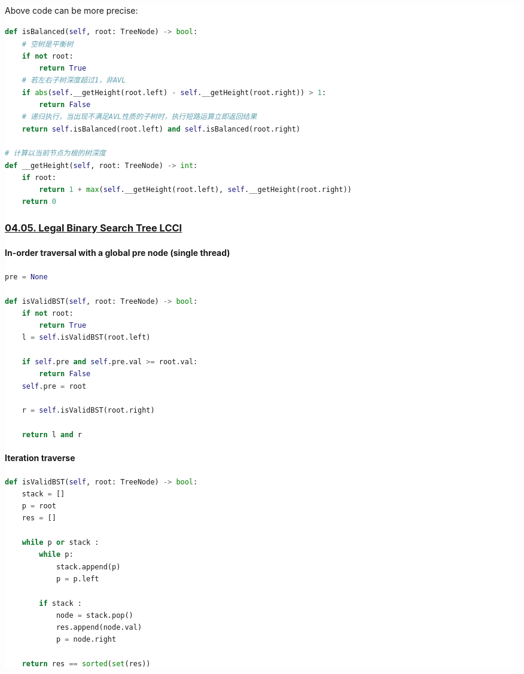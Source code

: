 Above code can be more precise:

```python
def isBalanced(self, root: TreeNode) -> bool:
    # 空树是平衡树
    if not root:
        return True
    # 若左右子树深度超过1，非AVL
    if abs(self.__getHeight(root.left) - self.__getHeight(root.right)) > 1:
        return False
    # 递归执行，当出现不满足AVL性质的子树时，执行短路运算立即返回结果
    return self.isBalanced(root.left) and self.isBalanced(root.right)

# 计算以当前节点为根的树深度
def __getHeight(self, root: TreeNode) -> int:
    if root:
        return 1 + max(self.__getHeight(root.left), self.__getHeight(root.right))
    return 0

```

### [04.05. Legal Binary Search Tree LCCI](https://leetcode-cn.com/problems/legal-binary-search-tree-lcci/)

#### In-order traversal with a global pre node (single thread)

```python
pre = None

def isValidBST(self, root: TreeNode) -> bool:
    if not root:
        return True
    l = self.isValidBST(root.left)

    if self.pre and self.pre.val >= root.val:
        return False
    self.pre = root

    r = self.isValidBST(root.right)

    return l and r
```

#### Iteration traverse

```python
def isValidBST(self, root: TreeNode) -> bool:
    stack = []
    p = root
    res = []

    while p or stack :
        while p:
            stack.append(p)
            p = p.left
        
        if stack :
            node = stack.pop()
            res.append(node.val)
            p = node.right
    
    return res == sorted(set(res))
```
